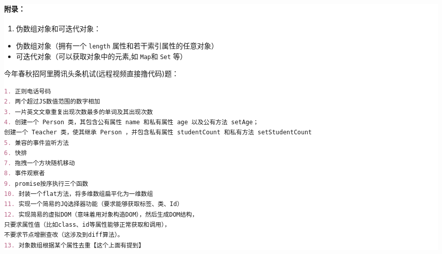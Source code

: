 
#### 附录：
1. 伪数组对象和可迭代对象：
- 伪数组对象（拥有一个 `length` 属性和若干索引属性的任意对象）
- 可迭代对象（可以获取对象中的元素,如 `Map`和 `Set` 等）

今年春秋招阿里腾讯头条机试(远程视频直接撸代码)题：

```md
1. 正则电话号码
2. 两个超过JS数值范围的数字相加
3. 一片英文文章重复出现次数最多的单词及其出现次数
4. 创建一个 Person 类，其包含公有属性 name 和私有属性 age 以及公有方法 setAge；
创建一个 Teacher 类，使其继承 Person ，并包含私有属性 studentCount 和私有方法 setStudentCount
5. 兼容的事件监听方法
6. 快排
7. 拖拽一个方块随机移动
8. 事件观察者
9. promise按序执行三个函数
10. 封装一个flat方法，将多维数组扁平化为一维数组
11. 实现一个简易的JQ选择器功能（要求能够获取标签、类、Id）
12. 实现简易的虚拟DOM（意味着用对象构造DOM），然后生成DOM结构，
只要求属性值（比如class、id等属性能够正常获取和调用），
不要求节点增删查改（这涉及到diff算法）。
13. 对象数组根据某个属性去重【这个上面有提到】
```
